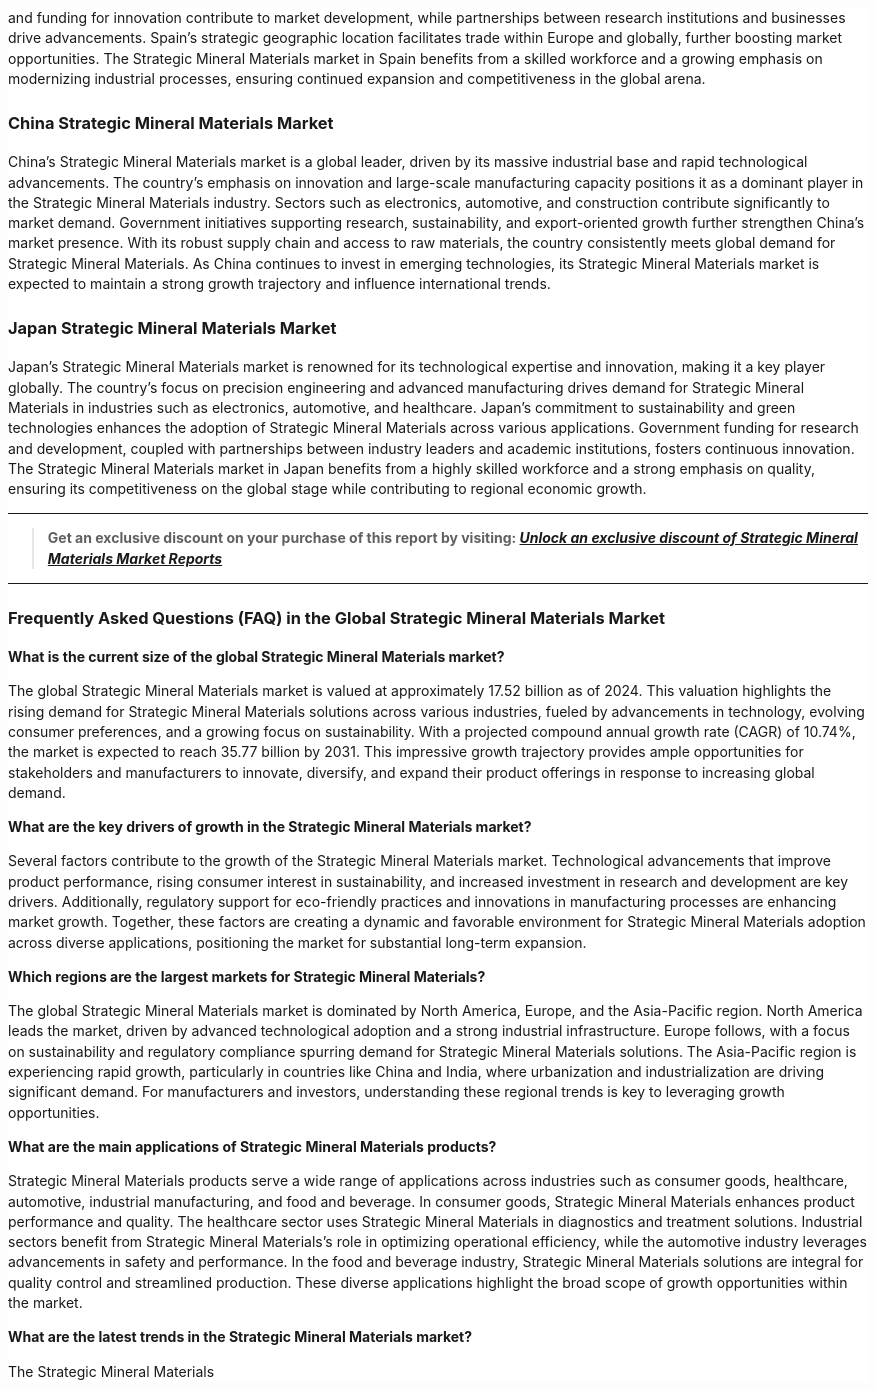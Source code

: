 and funding for innovation contribute to market development, while partnerships between research institutions and businesses drive advancements. Spain&rsquo;s strategic geographic location facilitates trade within Europe and globally, further boosting market opportunities. The Strategic Mineral Materials market in Spain benefits from a skilled workforce and a growing emphasis on modernizing industrial processes, ensuring continued expansion and competitiveness in the global arena.</p><h3>China Strategic Mineral Materials Market</h3><p>China&rsquo;s Strategic Mineral Materials market is a global leader, driven by its massive industrial base and rapid technological advancements. The country&rsquo;s emphasis on innovation and large-scale manufacturing capacity positions it as a dominant player in the Strategic Mineral Materials industry. Sectors such as electronics, automotive, and construction contribute significantly to market demand. Government initiatives supporting research, sustainability, and export-oriented growth further strengthen China&rsquo;s market presence. With its robust supply chain and access to raw materials, the country consistently meets global demand for Strategic Mineral Materials. As China continues to invest in emerging technologies, its Strategic Mineral Materials market is expected to maintain a strong growth trajectory and influence international trends.</p><h3>Japan Strategic Mineral Materials Market</h3><p>Japan&rsquo;s Strategic Mineral Materials market is renowned for its technological expertise and innovation, making it a key player globally. The country&rsquo;s focus on precision engineering and advanced manufacturing drives demand for Strategic Mineral Materials in industries such as electronics, automotive, and healthcare. Japan&rsquo;s commitment to sustainability and green technologies enhances the adoption of Strategic Mineral Materials across various applications. Government funding for research and development, coupled with partnerships between industry leaders and academic institutions, fosters continuous innovation. The Strategic Mineral Materials market in Japan benefits from a highly skilled workforce and a strong emphasis on quality, ensuring its competitiveness on the global stage while contributing to regional economic growth.</p><hr /><blockquote><p><strong>Get an exclusive discount on your purchase of this report by visiting: <em><a href="://marketresearchpulse.com/ask-for-discount/9896?utm_source=Github&amp;utm_medium=027">Unlock an exclusive discount of Strategic Mineral Materials Market Reports</a></em>&nbsp;</strong></p></blockquote><hr /><h3>Frequently Asked Questions (FAQ) in the Global Strategic Mineral Materials Market</h3><p><strong>What is the current size of the global Strategic Mineral Materials market?</strong></p><p>The global Strategic Mineral Materials market is valued at approximately 17.52 billion as of 2024. This valuation highlights the rising demand for Strategic Mineral Materials solutions across various industries, fueled by advancements in technology, evolving consumer preferences, and a growing focus on sustainability. With a projected compound annual growth rate (CAGR) of 10.74%, the market is expected to reach 35.77 billion by 2031. This impressive growth trajectory provides ample opportunities for stakeholders and manufacturers to innovate, diversify, and expand their product offerings in response to increasing global demand.</p><p><strong>What are the key drivers of growth in the Strategic Mineral Materials market?</strong></p><p>Several factors contribute to the growth of the Strategic Mineral Materials market. Technological advancements that improve product performance, rising consumer interest in sustainability, and increased investment in research and development are key drivers. Additionally, regulatory support for eco-friendly practices and innovations in manufacturing processes are enhancing market growth. Together, these factors are creating a dynamic and favorable environment for Strategic Mineral Materials adoption across diverse applications, positioning the market for substantial long-term expansion.</p><p><strong>Which regions are the largest markets for Strategic Mineral Materials?</strong></p><p>The global Strategic Mineral Materials market is dominated by North America, Europe, and the Asia-Pacific region. North America leads the market, driven by advanced technological adoption and a strong industrial infrastructure. Europe follows, with a focus on sustainability and regulatory compliance spurring demand for Strategic Mineral Materials solutions. The Asia-Pacific region is experiencing rapid growth, particularly in countries like China and India, where urbanization and industrialization are driving significant demand. For manufacturers and investors, understanding these regional trends is key to leveraging growth opportunities.</p><p><strong>What are the main applications of Strategic Mineral Materials products?</strong></p><p>Strategic Mineral Materials products serve a wide range of applications across industries such as consumer goods, healthcare, automotive, industrial manufacturing, and food and beverage. In consumer goods, Strategic Mineral Materials enhances product performance and quality. The healthcare sector uses Strategic Mineral Materials in diagnostics and treatment solutions. Industrial sectors benefit from Strategic Mineral Materials&rsquo;s role in optimizing operational efficiency, while the automotive industry leverages advancements in safety and performance. In the food and beverage industry, Strategic Mineral Materials solutions are integral for quality control and streamlined production. These diverse applications highlight the broad scope of growth opportunities within the market.</p><p><strong>What are the latest trends in the Strategic Mineral Materials market?</strong></p><p>The Strategic Mineral Materials